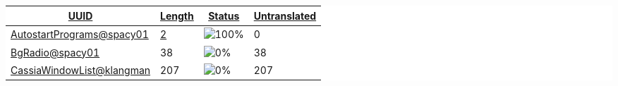 <table>
  <thead>
    <tr>
      <th>
        <a href="#" id="uuid">UUID</a>
      </th>
      <th>
        <a href="#" id="length">Length</a>
      </th>
      <th>
        <a href="#" id="status">Status</a>
      </th>
      <th>
        <a href="#" id="untranslated">Untranslated</a>
      </th>
    </tr>
  </thead>
  <tbody>
    <tr>
      <td class="uuid" data-value="AutostartPrograms@spacy01">
        <a href="AutostartPrograms@spacy01.md">AutostartPrograms@spacy01</a>
      </td>
      <td class="length" data-value="2">
        <a href="https://github.com/linuxmint/cinnamon-spices-applets/blob/master/AutostartPrograms%40spacy01/files/AutostartPrograms%40spacy01/po/da.po">2</a>
      </td>
      <td class="status" data-value="100">
        <img src="https://progress-bar.dev/100" alt="100%" />
      </td>
      <td class="untranslated" data-value="0">
        0
      </td>
    </tr>
    <tr>
      <td class="uuid" data-value="BgRadio@spacy01">
        <a href="BgRadio@spacy01.md">BgRadio@spacy01</a>
      </td>
      <td class="length" data-value="38">
        38
      </td>
      <td class="status" data-value="0">
        <img src="https://progress-bar.dev/0" alt="0%" />
      </td>
      <td class="untranslated" data-value="38">
        38
      </td>
    </tr>
    <tr>
      <td class="uuid" data-value="CassiaWindowList@klangman">
        <a href="CassiaWindowList@klangman.md">CassiaWindowList@klangman</a>
      </td>
      <td class="length" data-value="207">
        207
      </td>
      <td class="status" data-value="0">
        <img src="https://progress-bar.dev/0" alt="0%" />
      </td>
      <td class="untranslated" data-value="207">
        207
      </td>
    </tr>
    <tr>